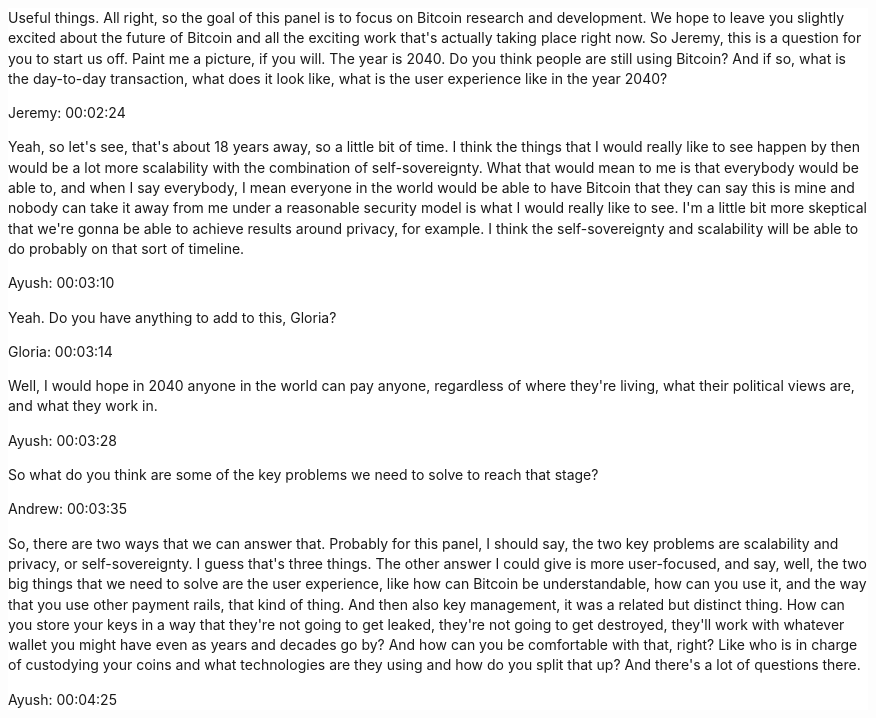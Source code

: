 Useful things.
All right, so the goal of this panel is to focus on Bitcoin research and development.
We hope to leave you slightly excited about the future of Bitcoin and all the exciting work that's actually taking place right now.
So Jeremy, this is a question for you to start us off.
Paint me a picture, if you will.
The year is 2040.
Do you think people are still using Bitcoin?
And if so, what is the day-to-day transaction, what does it look like, what is the user experience like in the year 2040?

Jeremy: 00:02:24

Yeah, so let's see, that's about 18 years away, so a little bit of time.
I think the things that I would really like to see happen by then would be a lot more scalability with the combination of self-sovereignty.
What that would mean to me is that everybody would be able to, and when I say everybody, I mean everyone in the world would be able to have Bitcoin that they can say this is mine and nobody can take it away from me under a reasonable security model is what I would really like to see.
I'm a little bit more skeptical that we're gonna be able to achieve results around privacy, for example.
I think the self-sovereignty and scalability will be able to do probably on that sort of timeline.

Ayush: 00:03:10

Yeah.
Do you have anything to add to this, Gloria?

Gloria: 00:03:14

Well, I would hope in 2040 anyone in the world can pay anyone, regardless of where they're living, what their political views are, and what they work in.

Ayush: 00:03:28

So what do you think are some of the key problems we need to solve to reach that stage?

Andrew: 00:03:35

So, there are two ways that we can answer that.
Probably for this panel, I should say, the two key problems are scalability and privacy, or self-sovereignty.
I guess that's three things.
The other answer I could give is more user-focused, and say, well, the two big things that we need to solve are the user experience, like how can Bitcoin be understandable, how can you use it, and the way that you use other payment rails, that kind of thing.
And then also key management, it was a related but distinct thing.
How can you store your keys in a way that they're not going to get leaked, they're not going to get destroyed, they'll work with whatever wallet you might have even as years and decades go by?
And how can you be comfortable with that, right?
Like who is in charge of custodying your coins and what technologies are they using and how do you split that up?
And there's a lot of questions there.

Ayush: 00:04:25
